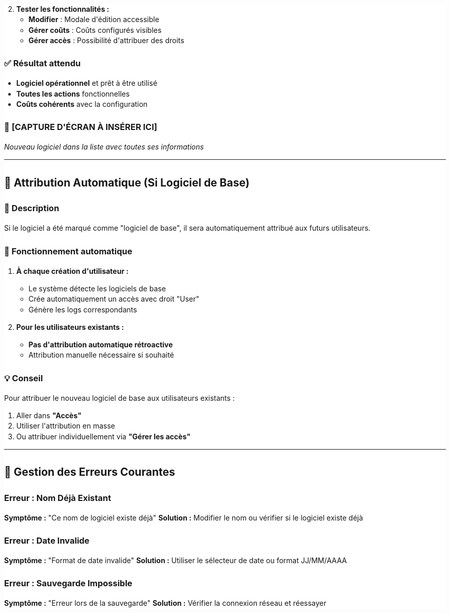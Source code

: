 2. **Tester les fonctionnalités :**
   - **Modifier** : Modale d'édition accessible
   - **Gérer coûts** : Coûts configurés visibles
   - **Gérer accès** : Possibilité d'attribuer des droits

### ✅ Résultat attendu
- **Logiciel opérationnel** et prêt à être utilisé
- **Toutes les actions** fonctionnelles
- **Coûts cohérents** avec la configuration

### 📸 **[CAPTURE D'ÉCRAN À INSÉRER ICI]**
*Nouveau logiciel dans la liste avec toutes ses informations*

---

## 🔄 Attribution Automatique (Si Logiciel de Base)
### 📝 Description
Si le logiciel a été marqué comme "logiciel de base", il sera automatiquement attribué aux futurs utilisateurs.

### 🎯 Fonctionnement automatique
1. **À chaque création d'utilisateur :**
   - Le système détecte les logiciels de base
   - Crée automatiquement un accès avec droit "User"
   - Génère les logs correspondants

2. **Pour les utilisateurs existants :**
   - **Pas d'attribution automatique rétroactive**
   - Attribution manuelle nécessaire si souhaité

### 💡 Conseil
Pour attribuer le nouveau logiciel de base aux utilisateurs existants :
1. Aller dans **"Accès"**
2. Utiliser l'attribution en masse
3. Ou attribuer individuellement via **"Gérer les accès"**

---

## 🚨 Gestion des Erreurs Courantes

### Erreur : Nom Déjà Existant
**Symptôme :** "Ce nom de logiciel existe déjà"
**Solution :** Modifier le nom ou vérifier si le logiciel existe déjà

### Erreur : Date Invalide
**Symptôme :** "Format de date invalide"
**Solution :** Utiliser le sélecteur de date ou format JJ/MM/AAAA

### Erreur : Sauvegarde Impossible
**Symptôme :** "Erreur lors de la sauvegarde"
**Solution :** Vérifier la connexion réseau et réessayer
